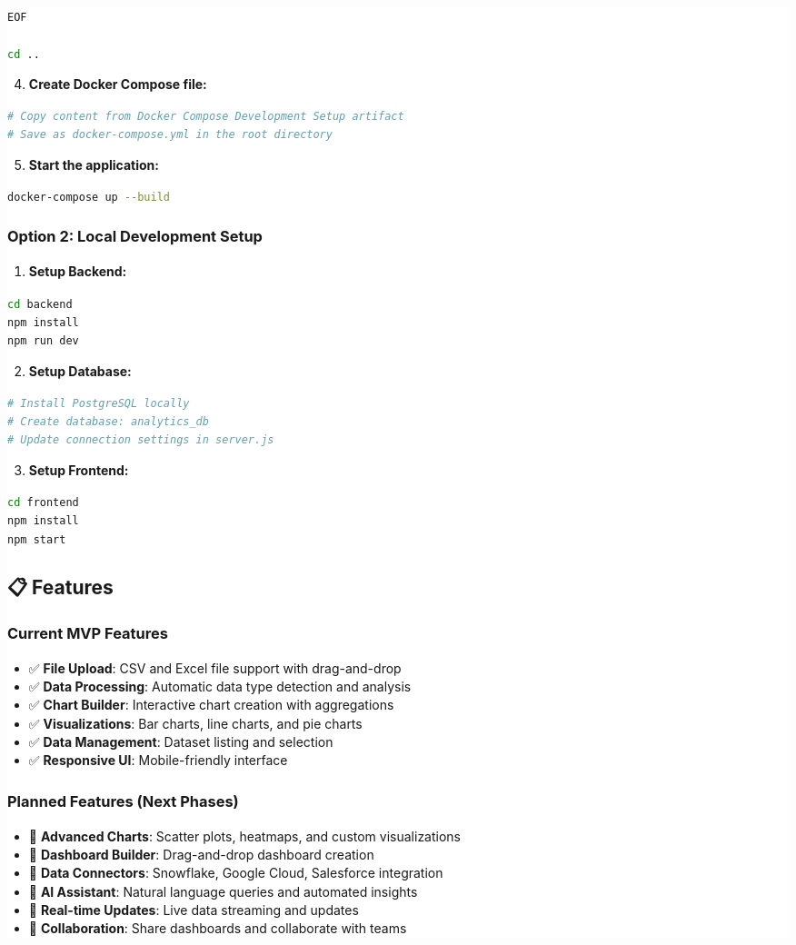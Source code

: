 ```bash
EOF

cd ..
```

4. **Create Docker Compose file:**
```bash
# Copy content from Docker Compose Development Setup artifact
# Save as docker-compose.yml in the root directory
```

5. **Start the application:**
```bash
docker-compose up --build
```

### Option 2: Local Development Setup

1. **Setup Backend:**
```bash
cd backend
npm install
npm run dev
```

2. **Setup Database:**
```bash
# Install PostgreSQL locally
# Create database: analytics_db
# Update connection settings in server.js
```

3. **Setup Frontend:**
```bash
cd frontend
npm install
npm start
```

## 📋 Features

### Current MVP Features
- ✅ **File Upload**: CSV and Excel file support with drag-and-drop
- ✅ **Data Processing**: Automatic data type detection and analysis
- ✅ **Chart Builder**: Interactive chart creation with aggregations
- ✅ **Visualizations**: Bar charts, line charts, and pie charts
- ✅ **Data Management**: Dataset listing and selection
- ✅ **Responsive UI**: Mobile-friendly interface

### Planned Features (Next Phases)
- 🔄 **Advanced Charts**: Scatter plots, heatmaps, and custom visualizations
- 🔄 **Dashboard Builder**: Drag-and-drop dashboard creation
- 🔄 **Data Connectors**: Snowflake, Google Cloud, Salesforce integration
- 🔄 **AI Assistant**: Natural language queries and automated insights
- 🔄 **Real-time Updates**: Live data streaming and updates
- 🔄 **Collaboration**: Share dashboards and collaborate with teams
